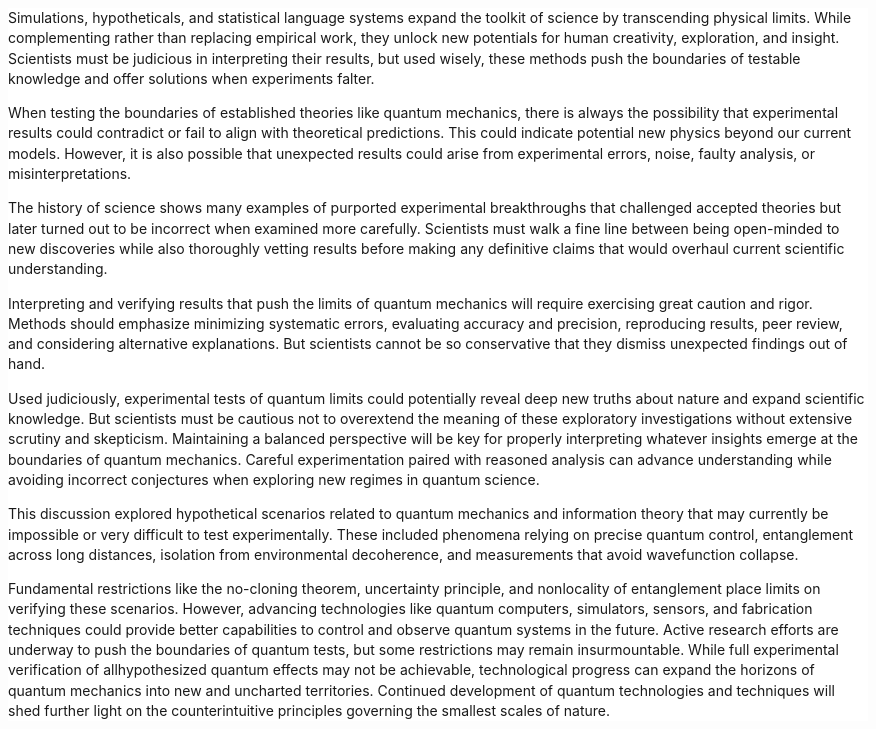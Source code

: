 Simulations, hypotheticals, and statistical language systems expand the toolkit of science by transcending physical limits. While complementing rather than replacing empirical work, they unlock new potentials for human creativity, exploration, and insight. Scientists must be judicious in interpreting their results, but used wisely, these methods push the boundaries of testable knowledge and offer solutions when experiments falter.

When testing the boundaries of established theories like quantum mechanics, there is always the possibility that experimental results could contradict or fail to align with theoretical predictions. This could indicate potential new physics beyond our current models. However, it is also possible that unexpected results could arise from experimental errors, noise, faulty analysis, or misinterpretations.

The history of science shows many examples of purported experimental breakthroughs that challenged accepted theories but later turned out to be incorrect when examined more carefully. Scientists must walk a fine line between being open-minded to new discoveries while also thoroughly vetting results before making any definitive claims that would overhaul current scientific understanding.

Interpreting and verifying results that push the limits of quantum mechanics will require exercising great caution and rigor. Methods should emphasize minimizing systematic errors, evaluating accuracy and precision, reproducing results, peer review, and considering alternative explanations. But scientists cannot be so conservative that they dismiss unexpected findings out of hand.

Used judiciously, experimental tests of quantum limits could potentially reveal deep new truths about nature and expand scientific knowledge. But scientists must be cautious not to overextend the meaning of these exploratory investigations without extensive scrutiny and skepticism. Maintaining a balanced perspective will be key for properly interpreting whatever insights emerge at the boundaries of quantum mechanics. Careful experimentation paired with reasoned analysis can advance understanding while avoiding incorrect conjectures when exploring new regimes in quantum science.

This discussion explored hypothetical scenarios related to quantum mechanics and information theory that may currently be impossible or very difficult to test experimentally. These included phenomena relying on precise quantum control, entanglement across long distances, isolation from environmental decoherence, and measurements that avoid wavefunction collapse.

Fundamental restrictions like the no-cloning theorem, uncertainty principle, and nonlocality of entanglement place limits on verifying these scenarios. However, advancing technologies like quantum computers, simulators, sensors, and fabrication techniques could provide better capabilities to control and observe quantum systems in the future. Active research efforts are underway to push the boundaries of quantum tests, but some restrictions may remain insurmountable. While full experimental verification of allhypothesized quantum effects may not be achievable, technological progress can expand the horizons of quantum mechanics into new and uncharted territories. Continued development of quantum technologies and techniques will shed further light on the counterintuitive principles governing the smallest scales of nature.